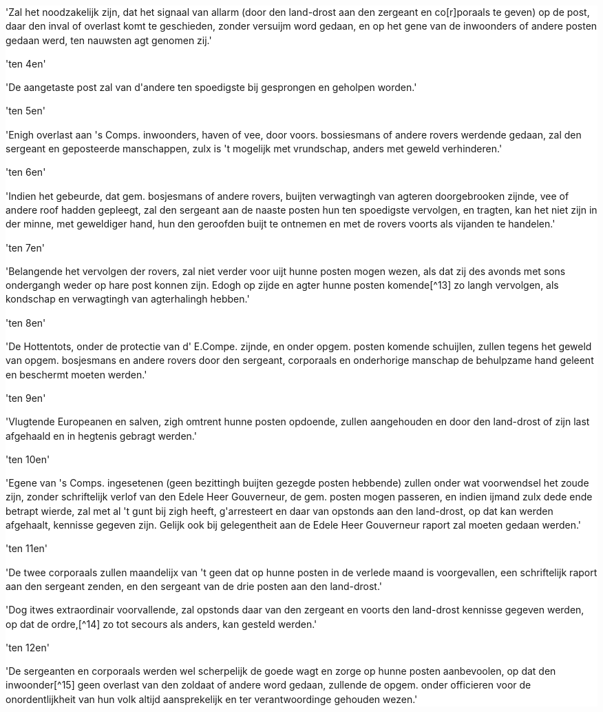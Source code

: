 'Zal het noodzakelijk zijn, dat het signaal van allarm (door den land-drost aan den zergeant en co[r]poraals te geven) op de post, daar den inval of overlast komt te geschieden, zonder versuijm word gedaan, en op het gene van de inwoonders of andere posten gedaan werd, ten nauwsten agt genomen zij.'

'ten 4en'

'De aangetaste post zal van d'andere ten spoedigste bij gesprongen en geholpen worden.'

'ten 5en'

'Enigh overlast aan 's Comps. inwoonders, haven of vee, door voors. bossiesmans of andere rovers werdende gedaan, zal den sergeant en geposteerde manschappen, zulx is 't mogelijk met vrundschap, anders met geweld verhinderen.'

'ten 6en'

'Indien het gebeurde, dat gem. bosjesmans of andere rovers, buijten verwagtingh van agteren doorgebrooken zijnde, vee of andere roof hadden gepleegt, zal den sergeant aan de naaste posten hun ten spoedigste vervolgen, en tragten, kan het niet zijn in der minne, met geweldiger hand, hun den geroofden buijt te ontnemen en met de rovers voorts als vijanden te handelen.'

'ten 7en'

'Belangende het vervolgen der rovers, zal niet verder voor uijt hunne posten mogen wezen, als dat zij des avonds met sons ondergangh weder op hare post konnen zijn. Edogh op zijde en agter hunne posten komende[^13] zo langh vervolgen, als kondschap en verwagtingh van agterhalingh hebben.'

'ten 8en'

'De Hottentots, onder de protectie van d' E.Compe. zijnde, en onder opgem. posten komende schuijlen, zullen tegens het geweld van opgem. bosjesmans en andere rovers door den sergeant, corporaals en onderhorige manschap de behulpzame hand geleent en beschermt moeten werden.'

'ten 9en'

'Vlugtende Europeanen en salven, zigh omtrent hunne posten opdoende, zullen aangehouden en door den land-drost of zijn last afgehaald en in hegtenis gebragt werden.'

'ten 10en'

'Egene van 's Comps. ingesetenen (geen bezittingh buijten gezegde posten hebbende) zullen onder wat voorwendsel het zoude zijn, zonder schriftelijk verlof van den Edele Heer Gouverneur, de gem. posten mogen passeren, en indien ijmand zulx dede ende betrapt wierde, zal met al 't gunt bij zigh heeft, g'arresteert en daar van opstonds aan den land-drost, op dat kan werden afgehaalt, kennisse gegeven zijn. Gelijk ook bij gelegentheit aan de Edele Heer Gouverneur raport zal moeten gedaan werden.'

'ten 11en'

'De twee corporaals zullen maandelijx van 't geen dat op hunne posten in de verlede maand is voorgevallen, een schriftelijk raport aan den sergeant zenden, en den sergeant van de drie posten aan den land-drost.'

'Dog itwes extraordinair voorvallende, zal opstonds daar van den zergeant en voorts den land-drost kennisse gegeven werden, op dat de ordre,[^14] zo tot secours als anders, kan gesteld werden.'

'ten 12en'

'De sergeanten en corporaals werden wel scherpelijk de goede wagt en zorge op hunne posten aanbevoolen, op dat den inwoonder[^15] geen overlast van den zoldaat of andere word gedaan, zullende de opgem. onder officieren voor de onordentlijkheit van hun volk altijd aansprekelijk en ter verantwoordinge gehouden wezen.'
